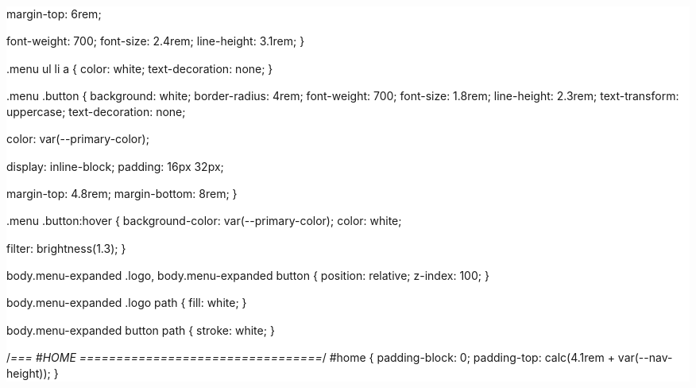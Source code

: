   margin-top: 6rem;

  font-weight: 700;
  font-size: 2.4rem;
  line-height: 3.1rem;
}

.menu ul li a {
  color: white;
  text-decoration: none;
}

.menu .button {
  background: white;
  border-radius: 4rem;
  font-weight: 700;
  font-size: 1.8rem;
  line-height: 2.3rem;
  text-transform: uppercase;
  text-decoration: none;

  color: var(--primary-color);

  display: inline-block;
  padding: 16px 32px;

  margin-top: 4.8rem;
  margin-bottom: 8rem;
}

.menu .button:hover {
  background-color: var(--primary-color);
  color: white;

  filter: brightness(1.3);
}

body.menu-expanded .logo,
body.menu-expanded button {
  position: relative;
  z-index: 100;
}

body.menu-expanded .logo path {
  fill: white;
}

body.menu-expanded button path {
  stroke: white;
}

/*=== #HOME =================================*/
#home {
  padding-block: 0;
  padding-top: calc(4.1rem + var(--nav-height));
}
